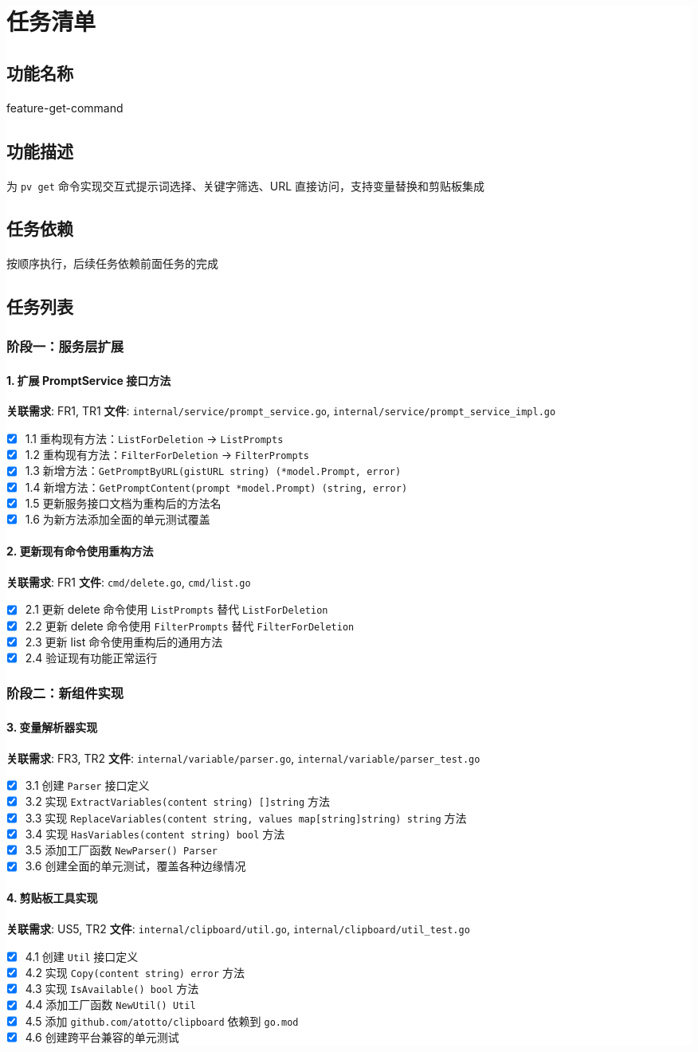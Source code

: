 # 任务清单

## 功能名称
feature-get-command

## 功能描述
为 `pv get` 命令实现交互式提示词选择、关键字筛选、URL 直接访问，支持变量替换和剪贴板集成

## 任务依赖
按顺序执行，后续任务依赖前面任务的完成

## 任务列表

### 阶段一：服务层扩展

#### 1. 扩展 PromptService 接口方法
**关联需求**: FR1, TR1
**文件**: `internal/service/prompt_service.go`, `internal/service/prompt_service_impl.go`
- [x] 1.1 重构现有方法：`ListForDeletion` → `ListPrompts`
- [x] 1.2 重构现有方法：`FilterForDeletion` → `FilterPrompts`
- [x] 1.3 新增方法：`GetPromptByURL(gistURL string) (*model.Prompt, error)`
- [x] 1.4 新增方法：`GetPromptContent(prompt *model.Prompt) (string, error)`
- [x] 1.5 更新服务接口文档为重构后的方法名
- [x] 1.6 为新方法添加全面的单元测试覆盖

#### 2. 更新现有命令使用重构方法
**关联需求**: FR1
**文件**: `cmd/delete.go`, `cmd/list.go`
- [x] 2.1 更新 delete 命令使用 `ListPrompts` 替代 `ListForDeletion`
- [x] 2.2 更新 delete 命令使用 `FilterPrompts` 替代 `FilterForDeletion`
- [x] 2.3 更新 list 命令使用重构后的通用方法
- [x] 2.4 验证现有功能正常运行

### 阶段二：新组件实现

#### 3. 变量解析器实现
**关联需求**: FR3, TR2
**文件**: `internal/variable/parser.go`, `internal/variable/parser_test.go`
- [x] 3.1 创建 `Parser` 接口定义
- [x] 3.2 实现 `ExtractVariables(content string) []string` 方法
- [x] 3.3 实现 `ReplaceVariables(content string, values map[string]string) string` 方法
- [x] 3.4 实现 `HasVariables(content string) bool` 方法
- [x] 3.5 添加工厂函数 `NewParser() Parser`
- [x] 3.6 创建全面的单元测试，覆盖各种边缘情况

#### 4. 剪贴板工具实现
**关联需求**: US5, TR2
**文件**: `internal/clipboard/util.go`, `internal/clipboard/util_test.go`
- [x] 4.1 创建 `Util` 接口定义
- [x] 4.2 实现 `Copy(content string) error` 方法
- [x] 4.3 实现 `IsAvailable() bool` 方法
- [x] 4.4 添加工厂函数 `NewUtil() Util`
- [x] 4.5 添加 `github.com/atotto/clipboard` 依赖到 `go.mod`
- [x] 4.6 创建跨平台兼容的单元测试

